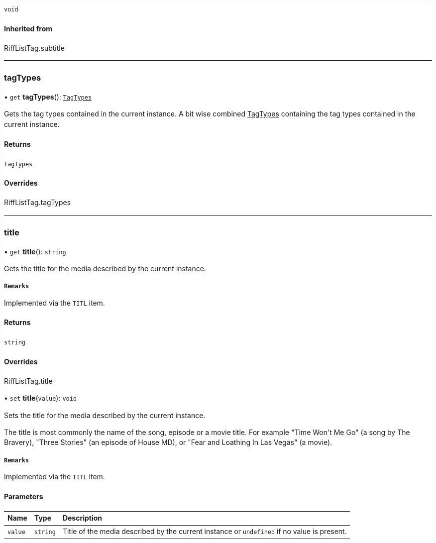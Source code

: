 `void`

#### Inherited from

RiffListTag.subtitle

___

### tagTypes

• `get` **tagTypes**(): [`TagTypes`](../enums/TagTypes.md)

Gets the tag types contained in the current instance. A bit wise combined [TagTypes](../enums/TagTypes.md)
containing the tag types contained in the current instance.

#### Returns

[`TagTypes`](../enums/TagTypes.md)

#### Overrides

RiffListTag.tagTypes

___

### title

• `get` **title**(): `string`

Gets the title for the media described by the current instance.

**`Remarks`**

Implemented via the `TITL` item.

#### Returns

`string`

#### Overrides

RiffListTag.title

• `set` **title**(`value`): `void`

Sets the title for the media described by the current instance.

The title is most commonly the name of the song, episode or a movie title. For example
"Time Won't Me Go" (a song by The Bravery), "Three Stories" (an episode of House MD), or
"Fear and Loathing In Las Vegas" (a movie).

**`Remarks`**

Implemented via the `TITL` item.

#### Parameters

| Name | Type | Description |
| :------ | :------ | :------ |
| `value` | `string` | Title of the media described by the current instance or `undefined` if no value is present. |
